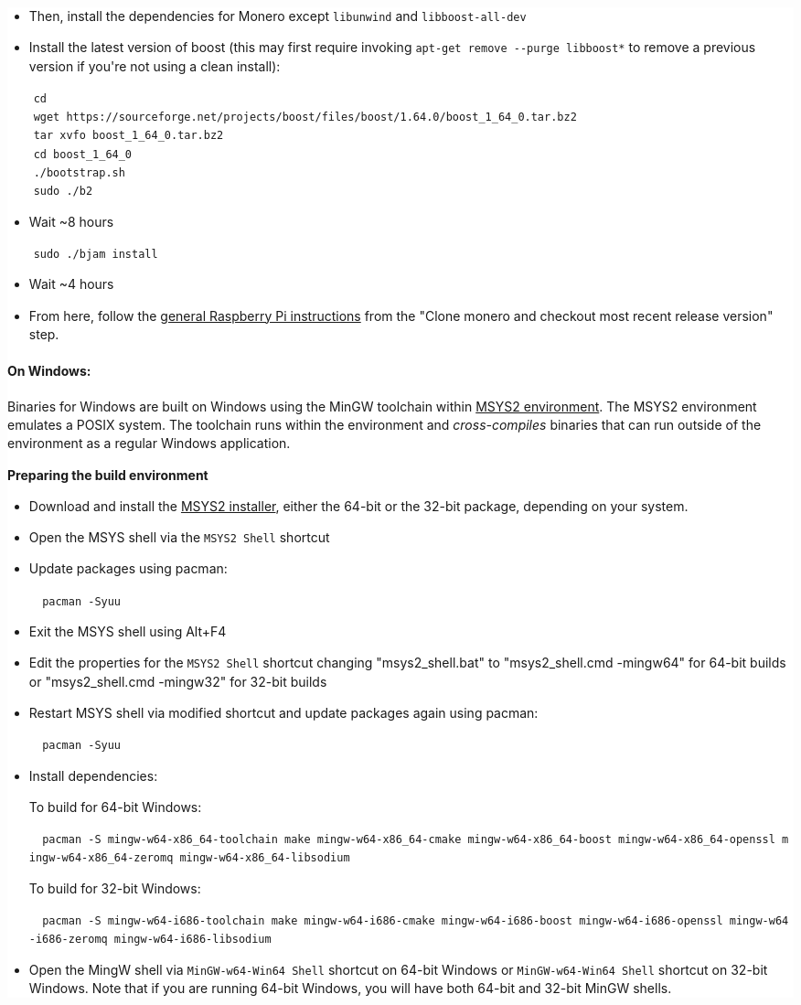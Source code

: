 * Then, install the dependencies for Monero except `libunwind` and `libboost-all-dev`

* Install the latest version of boost (this may first require invoking `apt-get remove --purge libboost*` to remove a previous version if you're not using a clean install):
```
	cd  
	wget https://sourceforge.net/projects/boost/files/boost/1.64.0/boost_1_64_0.tar.bz2  
	tar xvfo boost_1_64_0.tar.bz2  
	cd boost_1_64_0  
	./bootstrap.sh  
	sudo ./b2  
```
* Wait ~8 hours
```
	sudo ./bjam install
```
* Wait ~4 hours

* From here, follow the [general Raspberry Pi instructions](#on-the-raspberry-pi) from the "Clone monero and checkout most recent release version" step.

#### On Windows:

Binaries for Windows are built on Windows using the MinGW toolchain within
[MSYS2 environment](http://msys2.github.io). The MSYS2 environment emulates a
POSIX system. The toolchain runs within the environment and *cross-compiles*
binaries that can run outside of the environment as a regular Windows
application.

**Preparing the build environment**

* Download and install the [MSYS2 installer](http://msys2.github.io), either the 64-bit or the 32-bit package, depending on your system.
* Open the MSYS shell via the `MSYS2 Shell` shortcut
* Update packages using pacman:  

        pacman -Syuu  

* Exit the MSYS shell using Alt+F4  
* Edit the properties for the `MSYS2 Shell` shortcut changing "msys2_shell.bat" to "msys2_shell.cmd -mingw64" for 64-bit builds or "msys2_shell.cmd -mingw32" for 32-bit builds
* Restart MSYS shell via modified shortcut and update packages again using pacman:  

        pacman -Syuu  


* Install dependencies:

    To build for 64-bit Windows:

        pacman -S mingw-w64-x86_64-toolchain make mingw-w64-x86_64-cmake mingw-w64-x86_64-boost mingw-w64-x86_64-openssl mingw-w64-x86_64-zeromq mingw-w64-x86_64-libsodium

    To build for 32-bit Windows:

        pacman -S mingw-w64-i686-toolchain make mingw-w64-i686-cmake mingw-w64-i686-boost mingw-w64-i686-openssl mingw-w64-i686-zeromq mingw-w64-i686-libsodium

* Open the MingW shell via `MinGW-w64-Win64 Shell` shortcut on 64-bit Windows
  or `MinGW-w64-Win64 Shell` shortcut on 32-bit Windows. Note that if you are
  running 64-bit Windows, you will have both 64-bit and 32-bit MinGW shells.
